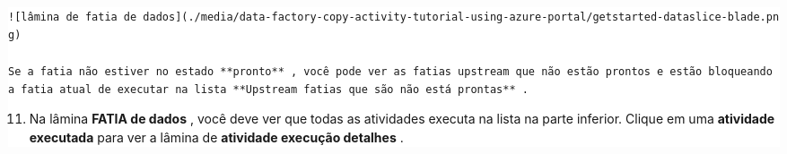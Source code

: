     ![lâmina de fatia de dados](./media/data-factory-copy-activity-tutorial-using-azure-portal/getstarted-dataslice-blade.png)
  
    Se a fatia não estiver no estado **pronto** , você pode ver as fatias upstream que não estão prontos e estão bloqueando a fatia atual de executar na lista **Upstream fatias que são não está prontas** .
11. Na lâmina **FATIA de dados** , você deve ver que todas as atividades executa na lista na parte inferior. Clique em uma **atividade executada** para ver a lâmina de **atividade execução detalhes** . 
